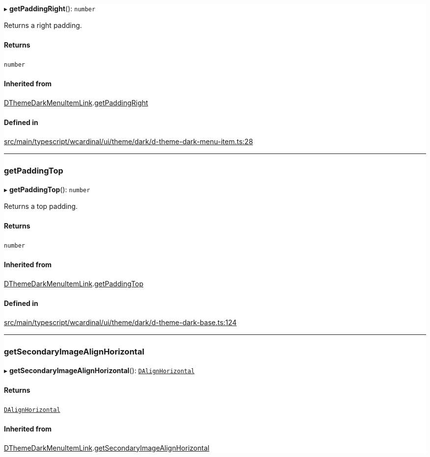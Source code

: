 ▸ **getPaddingRight**(): `number`

Returns a right padding.

#### Returns

`number`

#### Inherited from

[DThemeDarkMenuItemLink](DThemeDarkMenuItemLink.md).[getPaddingRight](DThemeDarkMenuItemLink.md#getpaddingright)

#### Defined in

[src/main/typescript/wcardinal/ui/theme/dark/d-theme-dark-menu-item.ts:28](https://github.com/winter-cardinal/winter-cardinal-ui/blob/v0.442.0/src/main/typescript/wcardinal/ui/theme/dark/d-theme-dark-menu-item.ts#L28)

___

### getPaddingTop

▸ **getPaddingTop**(): `number`

Returns a top padding.

#### Returns

`number`

#### Inherited from

[DThemeDarkMenuItemLink](DThemeDarkMenuItemLink.md).[getPaddingTop](DThemeDarkMenuItemLink.md#getpaddingtop)

#### Defined in

[src/main/typescript/wcardinal/ui/theme/dark/d-theme-dark-base.ts:124](https://github.com/winter-cardinal/winter-cardinal-ui/blob/v0.442.0/src/main/typescript/wcardinal/ui/theme/dark/d-theme-dark-base.ts#L124)

___

### getSecondaryImageAlignHorizontal

▸ **getSecondaryImageAlignHorizontal**(): [`DAlignHorizontal`](../index.md#dalignhorizontal)

#### Returns

[`DAlignHorizontal`](../index.md#dalignhorizontal)

#### Inherited from

[DThemeDarkMenuItemLink](DThemeDarkMenuItemLink.md).[getSecondaryImageAlignHorizontal](DThemeDarkMenuItemLink.md#getsecondaryimagealignhorizontal)
